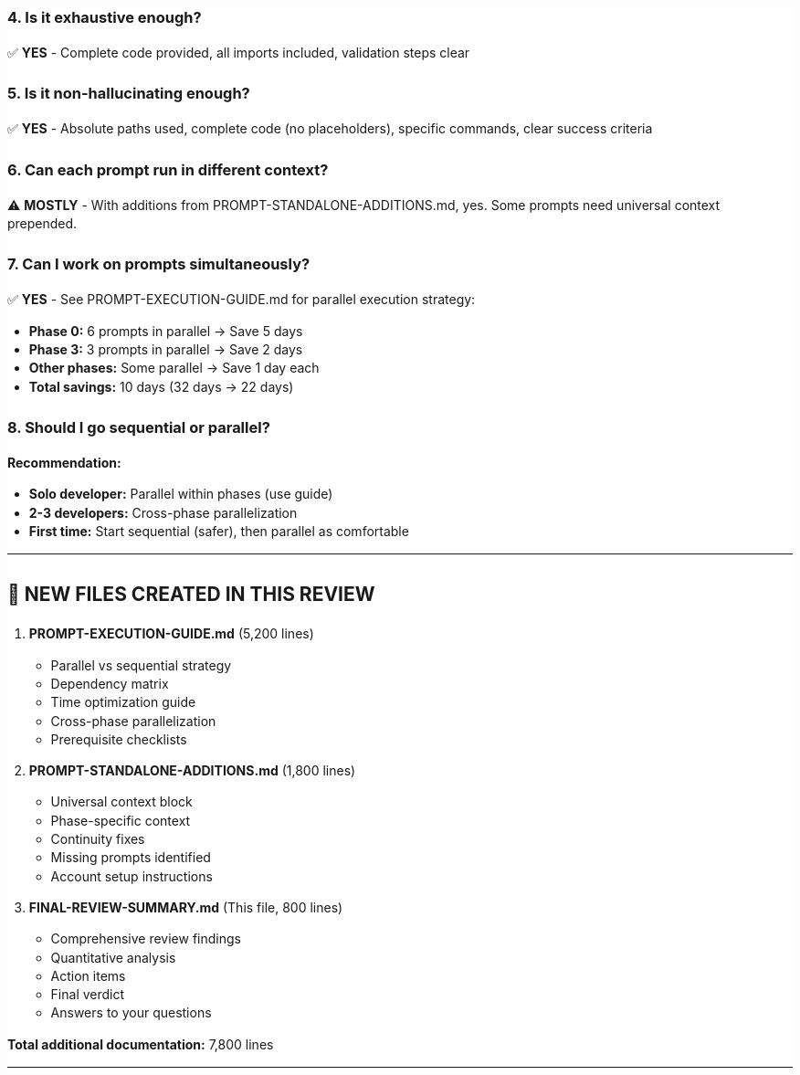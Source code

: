 ### **4. Is it exhaustive enough?**
✅ **YES** - Complete code provided, all imports included, validation steps clear

### **5. Is it non-hallucinating enough?**
✅ **YES** - Absolute paths used, complete code (no placeholders), specific commands, clear success criteria

### **6. Can each prompt run in different context?**
⚠️ **MOSTLY** - With additions from PROMPT-STANDALONE-ADDITIONS.md, yes. Some prompts need universal context prepended.

### **7. Can I work on prompts simultaneously?**
✅ **YES** - See PROMPT-EXECUTION-GUIDE.md for parallel execution strategy:
- **Phase 0:** 6 prompts in parallel → Save 5 days
- **Phase 3:** 3 prompts in parallel → Save 2 days
- **Other phases:** Some parallel → Save 1 day each
- **Total savings:** 10 days (32 days → 22 days)

### **8. Should I go sequential or parallel?**
**Recommendation:**
- **Solo developer:** Parallel within phases (use guide)
- **2-3 developers:** Cross-phase parallelization
- **First time:** Start sequential (safer), then parallel as comfortable

---

## **📁 NEW FILES CREATED IN THIS REVIEW**

1. **PROMPT-EXECUTION-GUIDE.md** (5,200 lines)
   - Parallel vs sequential strategy
   - Dependency matrix
   - Time optimization guide
   - Cross-phase parallelization
   - Prerequisite checklists

2. **PROMPT-STANDALONE-ADDITIONS.md** (1,800 lines)
   - Universal context block
   - Phase-specific context
   - Continuity fixes
   - Missing prompts identified
   - Account setup instructions

3. **FINAL-REVIEW-SUMMARY.md** (This file, 800 lines)
   - Comprehensive review findings
   - Quantitative analysis
   - Action items
   - Final verdict
   - Answers to your questions

**Total additional documentation:** 7,800 lines

---
